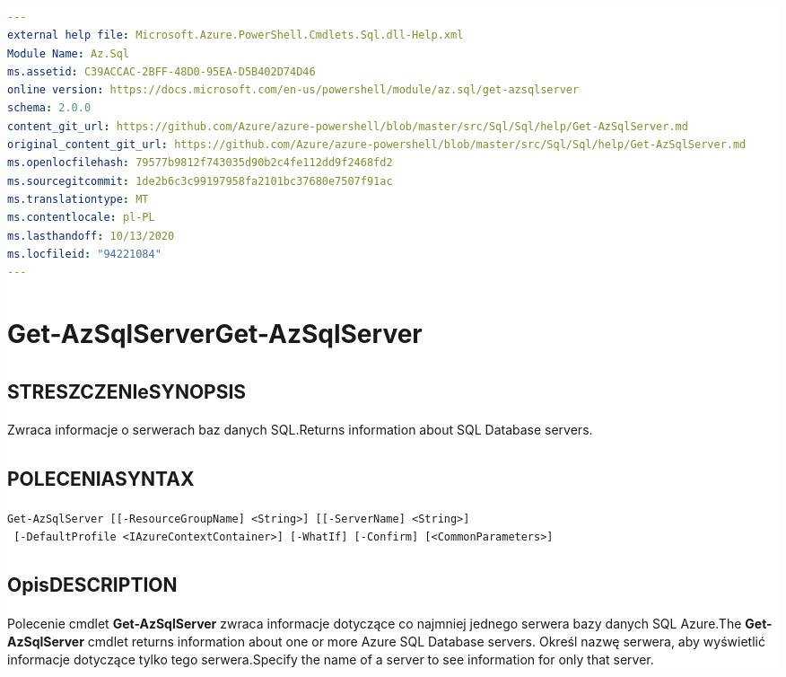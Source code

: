 ```yaml
---
external help file: Microsoft.Azure.PowerShell.Cmdlets.Sql.dll-Help.xml
Module Name: Az.Sql
ms.assetid: C39ACCAC-2BFF-48D0-95EA-D5B402D74D46
online version: https://docs.microsoft.com/en-us/powershell/module/az.sql/get-azsqlserver
schema: 2.0.0
content_git_url: https://github.com/Azure/azure-powershell/blob/master/src/Sql/Sql/help/Get-AzSqlServer.md
original_content_git_url: https://github.com/Azure/azure-powershell/blob/master/src/Sql/Sql/help/Get-AzSqlServer.md
ms.openlocfilehash: 79577b9812f743035d90b2c4fe112dd9f2468fd2
ms.sourcegitcommit: 1de2b6c3c99197958fa2101bc37680e7507f91ac
ms.translationtype: MT
ms.contentlocale: pl-PL
ms.lasthandoff: 10/13/2020
ms.locfileid: "94221084"
---
```

# <span data-ttu-id="41454-101">Get-AzSqlServer</span><span class="sxs-lookup"><span data-stu-id="41454-101">Get-AzSqlServer</span></span>

## <span data-ttu-id="41454-102">STRESZCZENIe</span><span class="sxs-lookup"><span data-stu-id="41454-102">SYNOPSIS</span></span>
<span data-ttu-id="41454-103">Zwraca informacje o serwerach baz danych SQL.</span><span class="sxs-lookup"><span data-stu-id="41454-103">Returns information about SQL Database servers.</span></span>

## <span data-ttu-id="41454-104">POLECENIA</span><span class="sxs-lookup"><span data-stu-id="41454-104">SYNTAX</span></span>

```
Get-AzSqlServer [[-ResourceGroupName] <String>] [[-ServerName] <String>]
 [-DefaultProfile <IAzureContextContainer>] [-WhatIf] [-Confirm] [<CommonParameters>]
```

## <span data-ttu-id="41454-105">Opis</span><span class="sxs-lookup"><span data-stu-id="41454-105">DESCRIPTION</span></span>
<span data-ttu-id="41454-106">Polecenie cmdlet **Get-AzSqlServer** zwraca informacje dotyczące co najmniej jednego serwera bazy danych SQL Azure.</span><span class="sxs-lookup"><span data-stu-id="41454-106">The **Get-AzSqlServer** cmdlet returns information about one or more Azure SQL Database servers.</span></span>
<span data-ttu-id="41454-107">Określ nazwę serwera, aby wyświetlić informacje dotyczące tylko tego serwera.</span><span class="sxs-lookup"><span data-stu-id="41454-107">Specify the name of a server to see information for only that server.</span></span>
